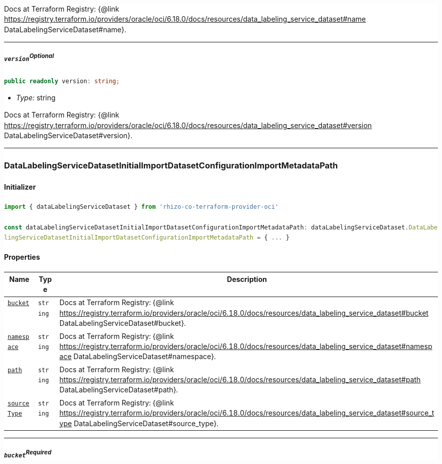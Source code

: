 Docs at Terraform Registry: {@link https://registry.terraform.io/providers/oracle/oci/6.18.0/docs/resources/data_labeling_service_dataset#name DataLabelingServiceDataset#name}.

---

##### `version`<sup>Optional</sup> <a name="version" id="rhizo-co-terraform-provider-oci.dataLabelingServiceDataset.DataLabelingServiceDatasetInitialImportDatasetConfigurationImportFormat.property.version"></a>

```typescript
public readonly version: string;
```

- *Type:* string

Docs at Terraform Registry: {@link https://registry.terraform.io/providers/oracle/oci/6.18.0/docs/resources/data_labeling_service_dataset#version DataLabelingServiceDataset#version}.

---

### DataLabelingServiceDatasetInitialImportDatasetConfigurationImportMetadataPath <a name="DataLabelingServiceDatasetInitialImportDatasetConfigurationImportMetadataPath" id="rhizo-co-terraform-provider-oci.dataLabelingServiceDataset.DataLabelingServiceDatasetInitialImportDatasetConfigurationImportMetadataPath"></a>

#### Initializer <a name="Initializer" id="rhizo-co-terraform-provider-oci.dataLabelingServiceDataset.DataLabelingServiceDatasetInitialImportDatasetConfigurationImportMetadataPath.Initializer"></a>

```typescript
import { dataLabelingServiceDataset } from 'rhizo-co-terraform-provider-oci'

const dataLabelingServiceDatasetInitialImportDatasetConfigurationImportMetadataPath: dataLabelingServiceDataset.DataLabelingServiceDatasetInitialImportDatasetConfigurationImportMetadataPath = { ... }
```

#### Properties <a name="Properties" id="Properties"></a>

| **Name** | **Type** | **Description** |
| --- | --- | --- |
| <code><a href="#rhizo-co-terraform-provider-oci.dataLabelingServiceDataset.DataLabelingServiceDatasetInitialImportDatasetConfigurationImportMetadataPath.property.bucket">bucket</a></code> | <code>string</code> | Docs at Terraform Registry: {@link https://registry.terraform.io/providers/oracle/oci/6.18.0/docs/resources/data_labeling_service_dataset#bucket DataLabelingServiceDataset#bucket}. |
| <code><a href="#rhizo-co-terraform-provider-oci.dataLabelingServiceDataset.DataLabelingServiceDatasetInitialImportDatasetConfigurationImportMetadataPath.property.namespace">namespace</a></code> | <code>string</code> | Docs at Terraform Registry: {@link https://registry.terraform.io/providers/oracle/oci/6.18.0/docs/resources/data_labeling_service_dataset#namespace DataLabelingServiceDataset#namespace}. |
| <code><a href="#rhizo-co-terraform-provider-oci.dataLabelingServiceDataset.DataLabelingServiceDatasetInitialImportDatasetConfigurationImportMetadataPath.property.path">path</a></code> | <code>string</code> | Docs at Terraform Registry: {@link https://registry.terraform.io/providers/oracle/oci/6.18.0/docs/resources/data_labeling_service_dataset#path DataLabelingServiceDataset#path}. |
| <code><a href="#rhizo-co-terraform-provider-oci.dataLabelingServiceDataset.DataLabelingServiceDatasetInitialImportDatasetConfigurationImportMetadataPath.property.sourceType">sourceType</a></code> | <code>string</code> | Docs at Terraform Registry: {@link https://registry.terraform.io/providers/oracle/oci/6.18.0/docs/resources/data_labeling_service_dataset#source_type DataLabelingServiceDataset#source_type}. |

---

##### `bucket`<sup>Required</sup> <a name="bucket" id="rhizo-co-terraform-provider-oci.dataLabelingServiceDataset.DataLabelingServiceDatasetInitialImportDatasetConfigurationImportMetadataPath.property.bucket"></a>
